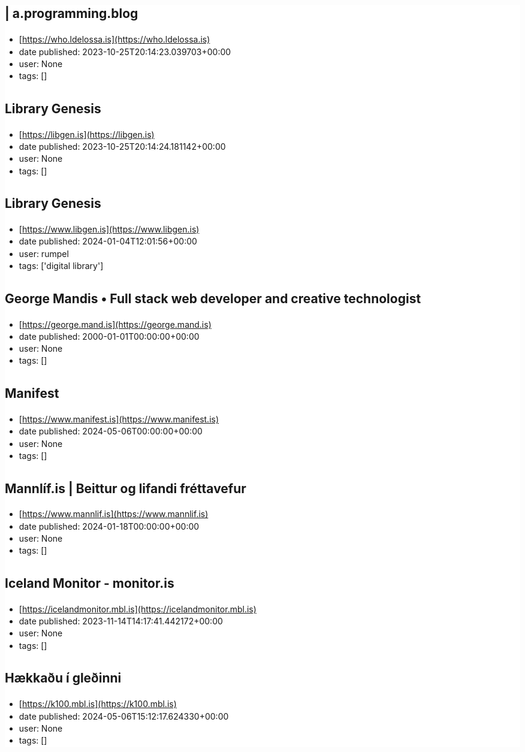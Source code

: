 ## | a.programming.blog
 - [https://who.ldelossa.is](https://who.ldelossa.is)
 - date published: 2023-10-25T20:14:23.039703+00:00
 - user: None
 - tags: []

## Library Genesis
 - [https://libgen.is](https://libgen.is)
 - date published: 2023-10-25T20:14:24.181142+00:00
 - user: None
 - tags: []

## Library Genesis
 - [https://www.libgen.is](https://www.libgen.is)
 - date published: 2024-01-04T12:01:56+00:00
 - user: rumpel
 - tags: ['digital library']

## George Mandis • Full stack web developer and creative technologist
 - [https://george.mand.is](https://george.mand.is)
 - date published: 2000-01-01T00:00:00+00:00
 - user: None
 - tags: []

## Manifest
 - [https://www.manifest.is](https://www.manifest.is)
 - date published: 2024-05-06T00:00:00+00:00
 - user: None
 - tags: []

## Mannlíf.is | Beittur og lifandi fréttavefur
 - [https://www.mannlif.is](https://www.mannlif.is)
 - date published: 2024-01-18T00:00:00+00:00
 - user: None
 - tags: []

## Iceland Monitor - monitor.is
 - [https://icelandmonitor.mbl.is](https://icelandmonitor.mbl.is)
 - date published: 2023-11-14T14:17:41.442172+00:00
 - user: None
 - tags: []

## Hækkaðu í gleðinni
 - [https://k100.mbl.is](https://k100.mbl.is)
 - date published: 2024-05-06T15:12:17.624330+00:00
 - user: None
 - tags: []
